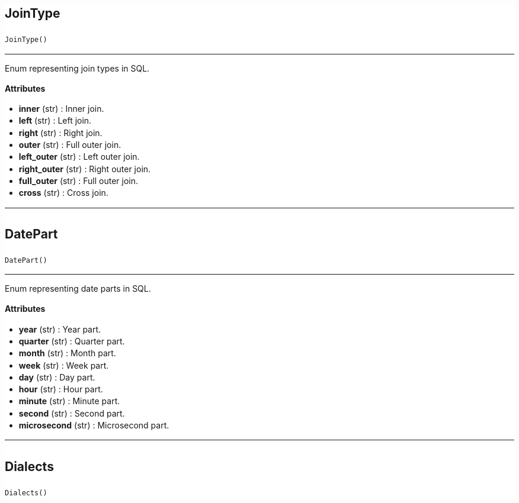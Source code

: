 
## JoinType
```python 
JoinType()
```


---
Enum representing join types in SQL.


**Attributes**

* **inner** (str) : Inner join.
* **left** (str) : Left join.
* **right** (str) : Right join.
* **outer** (str) : Full outer join.
* **left_outer** (str) : Left outer join.
* **right_outer** (str) : Right outer join.
* **full_outer** (str) : Full outer join.
* **cross** (str) : Cross join.


----


## DatePart
```python 
DatePart()
```


---
Enum representing date parts in SQL.


**Attributes**

* **year** (str) : Year part.
* **quarter** (str) : Quarter part.
* **month** (str) : Month part.
* **week** (str) : Week part.
* **day** (str) : Day part.
* **hour** (str) : Hour part.
* **minute** (str) : Minute part.
* **second** (str) : Second part.
* **microsecond** (str) : Microsecond part.


----


## Dialects
```python 
Dialects()
```
